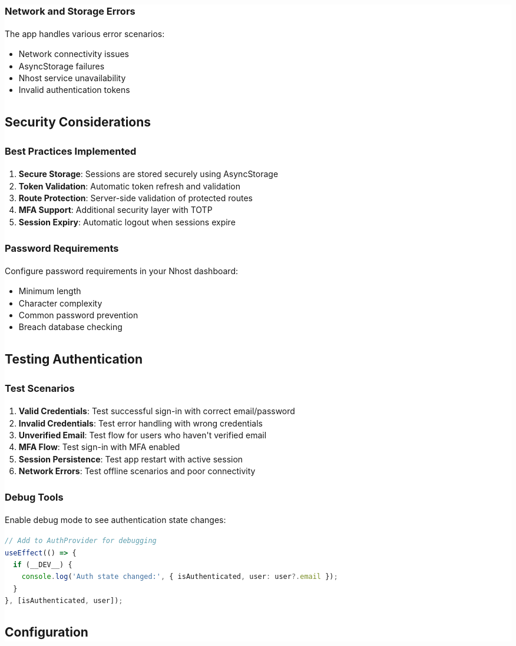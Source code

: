 ### Network and Storage Errors

The app handles various error scenarios:
- Network connectivity issues
- AsyncStorage failures
- Nhost service unavailability
- Invalid authentication tokens

## Security Considerations

### Best Practices Implemented

1. **Secure Storage**: Sessions are stored securely using AsyncStorage
2. **Token Validation**: Automatic token refresh and validation
3. **Route Protection**: Server-side validation of protected routes
4. **MFA Support**: Additional security layer with TOTP
5. **Session Expiry**: Automatic logout when sessions expire

### Password Requirements

Configure password requirements in your Nhost dashboard:
- Minimum length
- Character complexity
- Common password prevention
- Breach database checking

## Testing Authentication

### Test Scenarios

1. **Valid Credentials**: Test successful sign-in with correct email/password
2. **Invalid Credentials**: Test error handling with wrong credentials
3. **Unverified Email**: Test flow for users who haven't verified email
4. **MFA Flow**: Test sign-in with MFA enabled
5. **Session Persistence**: Test app restart with active session
6. **Network Errors**: Test offline scenarios and poor connectivity

### Debug Tools

Enable debug mode to see authentication state changes:

```typescript
// Add to AuthProvider for debugging
useEffect(() => {
  if (__DEV__) {
    console.log('Auth state changed:', { isAuthenticated, user: user?.email });
  }
}, [isAuthenticated, user]);
```

## Configuration
